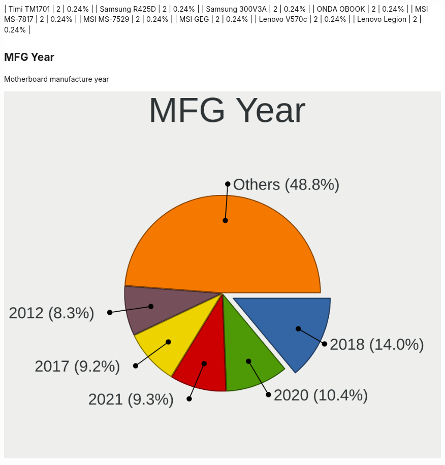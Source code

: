 | Timi TM1701           | 2         | 0.24%   |
| Samsung R425D         | 2         | 0.24%   |
| Samsung 300V3A        | 2         | 0.24%   |
| ONDA OBOOK            | 2         | 0.24%   |
| MSI MS-7817           | 2         | 0.24%   |
| MSI MS-7529           | 2         | 0.24%   |
| MSI GEG               | 2         | 0.24%   |
| Lenovo V570c          | 2         | 0.24%   |
| Lenovo Legion         | 2         | 0.24%   |

MFG Year
--------

Motherboard manufacture year

![MFG Year](./All/images/pie_chart/node_year.svg)
